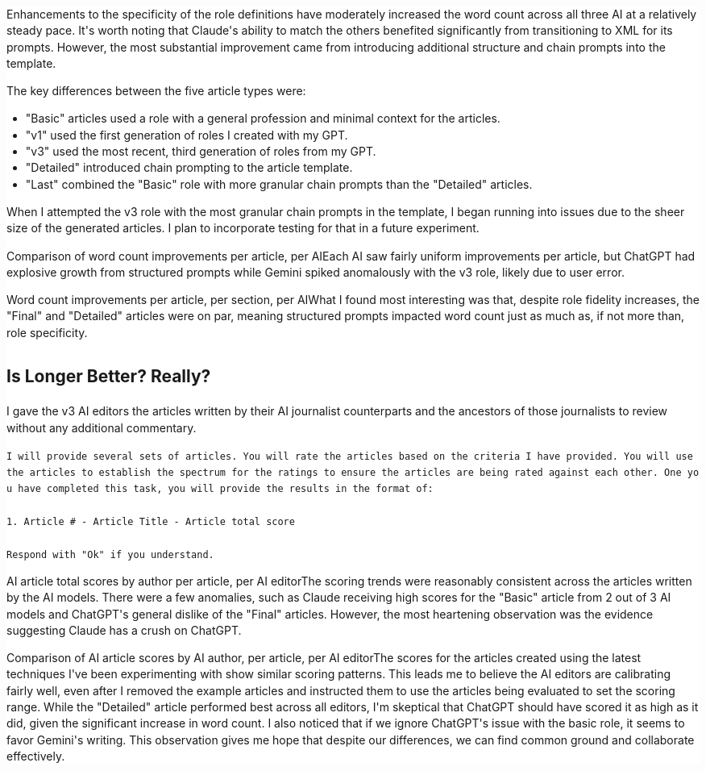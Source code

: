 Enhancements to the specificity of the role definitions have moderately increased the word count across all three AI at a relatively steady pace. It's worth noting that Claude's ability to match the others benefited significantly from transitioning to XML for its prompts. However, the most substantial improvement came from introducing additional structure and chain prompts into the template.

The key differences between the five article types were:

- "Basic" articles used a role with a general profession and minimal context for the articles.
- "v1" used the first generation of roles I created with my GPT.
- "v3" used the most recent, third generation of roles from my GPT.
- "Detailed" introduced chain prompting to the article template.
- "Last" combined the "Basic" role with more granular chain prompts than the "Detailed" articles.

When I attempted the v3 role with the most granular chain prompts in the template, I began running into issues due to the sheer size of the generated articles. I plan to incorporate testing for that in a future experiment.

Comparison of word count improvements per article, per AIEach AI saw fairly uniform improvements per article, but ChatGPT had explosive growth from structured prompts while Gemini spiked anomalously with the v3 role, likely due to user error.

Word count improvements per article, per section, per AIWhat I found most interesting was that, despite role fidelity increases, the "Final" and "Detailed" articles were on par, meaning structured prompts impacted word count just as much as, if not more than, role specificity.

## Is Longer Better? Really?

I gave the v3 AI editors the articles written by their AI journalist counterparts and the ancestors of those journalists to review without any additional commentary.

```
I will provide several sets of articles. You will rate the articles based on the criteria I have provided. You will use the articles to establish the spectrum for the ratings to ensure the articles are being rated against each other. One you have completed this task, you will provide the results in the format of:

1. Article # - Article Title - Article total score

Respond with "Ok" if you understand.
```

AI article total scores by author per article, per AI editorThe scoring trends were reasonably consistent across the articles written by the AI models. There were a few anomalies, such as Claude receiving high scores for the "Basic" article from 2 out of 3 AI models and ChatGPT's general dislike of the "Final" articles. However, the most heartening observation was the evidence suggesting Claude has a crush on ChatGPT.

Comparison of AI article scores by AI author, per article, per AI editorThe scores for the articles created using the latest techniques I've been experimenting with show similar scoring patterns. This leads me to believe the AI editors are calibrating fairly well, even after I removed the example articles and instructed them to use the articles being evaluated to set the scoring range. While the "Detailed" article performed best across all editors, I'm skeptical that ChatGPT should have scored it as high as it did, given the significant increase in word count. I also noticed that if we ignore ChatGPT's issue with the basic role, it seems to favor Gemini's writing. This observation gives me hope that despite our differences, we can find common ground and collaborate effectively.
